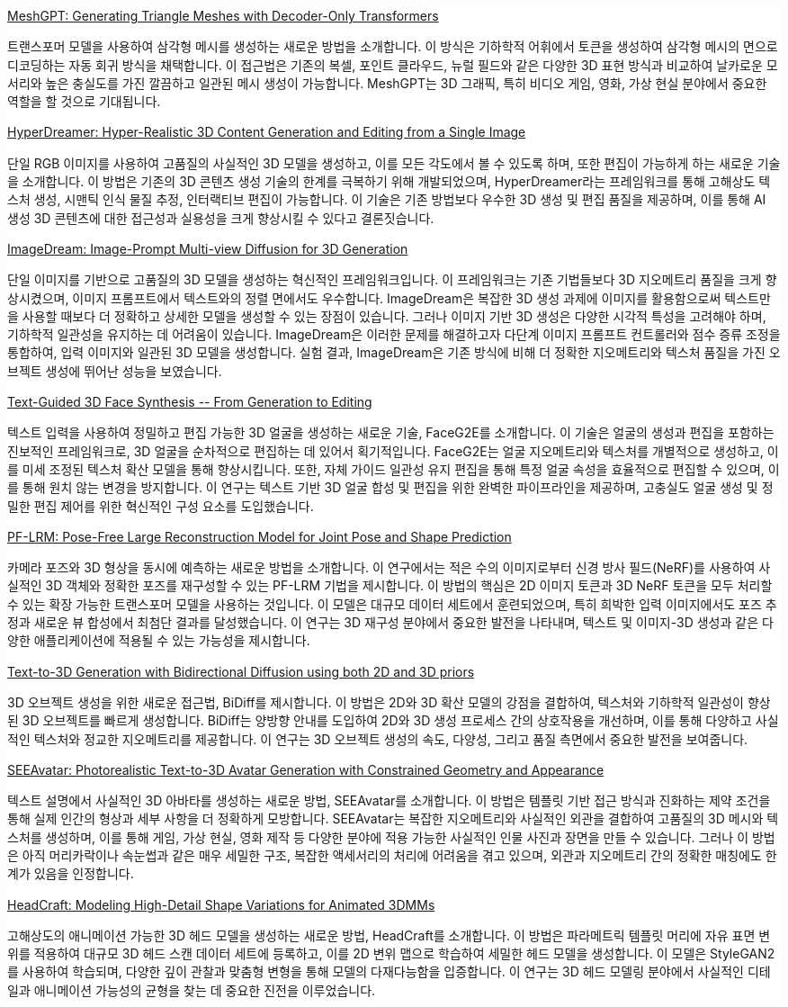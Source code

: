 [MeshGPT: Generating Triangle Meshes with Decoder-Only Transformers](3/MeshGPT%20Generating%20Triangle%20Meshes%20with%20Decoder-On%20748074cd0e65428988982497f80a61ea)

트랜스포머 모델을 사용하여 삼각형 메시를 생성하는 새로운 방법을 소개합니다. 이 방식은 기하학적 어휘에서 토큰을 생성하여 삼각형 메시의 면으로 디코딩하는 자동 회귀 방식을 채택합니다. 이 접근법은 기존의 복셀, 포인트 클라우드, 뉴럴 필드와 같은 다양한 3D 표현 방식과 비교하여 날카로운 모서리와 높은 충실도를 가진 깔끔하고 일관된 메시 생성이 가능합니다. MeshGPT는 3D 그래픽, 특히 비디오 게임, 영화, 가상 현실 분야에서 중요한 역할을 할 것으로 기대됩니다.

[HyperDreamer: Hyper-Realistic 3D Content Generation and Editing from a Single Image](3/HyperDreamer%20Hyper-Realistic%203D%20Content%20Generation%201dd98ac158c943c7817a9e967b74219c)

단일 RGB 이미지를 사용하여 고품질의 사실적인 3D 모델을 생성하고, 이를 모든 각도에서 볼 수 있도록 하며, 또한 편집이 가능하게 하는 새로운 기술을 소개합니다. 이 방법은 기존의 3D 콘텐츠 생성 기술의 한계를 극복하기 위해 개발되었으며, HyperDreamer라는 프레임워크를 통해 고해상도 텍스처 생성, 시맨틱 인식 물질 추정, 인터랙티브 편집이 가능합니다. 이 기술은 기존 방법보다 우수한 3D 생성 및 편집 품질을 제공하며, 이를 통해 AI 생성 3D 콘텐츠에 대한 접근성과 실용성을 크게 향상시킬 수 있다고 결론짓습니다.

[ImageDream: Image-Prompt Multi-view Diffusion for 3D Generation](3/ImageDream%20Image-Prompt%20Multi-view%20Diffusion%20for%203%205c85d3d57f1c46148f4f4df95961596e)

단일 이미지를 기반으로 고품질의 3D 모델을 생성하는 혁신적인 프레임워크입니다. 이 프레임워크는 기존 기법들보다 3D 지오메트리 품질을 크게 향상시켰으며, 이미지 프롬프트에서 텍스트와의 정렬 면에서도 우수합니다. ImageDream은 복잡한 3D 생성 과제에 이미지를 활용함으로써 텍스트만을 사용할 때보다 더 정확하고 상세한 모델을 생성할 수 있는 장점이 있습니다. 그러나 이미지 기반 3D 생성은 다양한 시각적 특성을 고려해야 하며, 기하학적 일관성을 유지하는 데 어려움이 있습니다. ImageDream은 이러한 문제를 해결하고자 다단계 이미지 프롬프트 컨트롤러와 점수 증류 조정을 통합하여, 입력 이미지와 일관된 3D 모델을 생성합니다. 실험 결과, ImageDream은 기존 방식에 비해 더 정확한 지오메트리와 텍스처 품질을 가진 오브젝트 생성에 뛰어난 성능을 보였습니다.

[Text-Guided 3D Face Synthesis -- From Generation to Editing](3/Text-Guided%203D%20Face%20Synthesis%20--%20From%20Generation%20t%20dbe55700538f4655a4b64b1281b124b4)

텍스트 입력을 사용하여 정밀하고 편집 가능한 3D 얼굴을 생성하는 새로운 기술, FaceG2E를 소개합니다. 이 기술은 얼굴의 생성과 편집을 포함하는 진보적인 프레임워크로, 3D 얼굴을 순차적으로 편집하는 데 있어서 획기적입니다. FaceG2E는 얼굴 지오메트리와 텍스처를 개별적으로 생성하고, 이를 미세 조정된 텍스처 확산 모델을 통해 향상시킵니다. 또한, 자체 가이드 일관성 유지 편집을 통해 특정 얼굴 속성을 효율적으로 편집할 수 있으며, 이를 통해 원치 않는 변경을 방지합니다. 이 연구는 텍스트 기반 3D 얼굴 합성 및 편집을 위한 완벽한 파이프라인을 제공하며, 고충실도 얼굴 생성 및 정밀한 편집 제어를 위한 혁신적인 구성 요소를 도입했습니다.

[PF-LRM: Pose-Free Large Reconstruction Model for Joint Pose and Shape Prediction](3/PF-LRM%20Pose-Free%20Large%20Reconstruction%20Model%20for%20Jo%2062453518308043e69dd27bd1abef8763)

카메라 포즈와 3D 형상을 동시에 예측하는 새로운 방법을 소개합니다. 이 연구에서는 적은 수의 이미지로부터 신경 방사 필드(NeRF)를 사용하여 사실적인 3D 객체와 정확한 포즈를 재구성할 수 있는 PF-LRM 기법을 제시합니다. 이 방법의 핵심은 2D 이미지 토큰과 3D NeRF 토큰을 모두 처리할 수 있는 확장 가능한 트랜스포머 모델을 사용하는 것입니다. 이 모델은 대규모 데이터 세트에서 훈련되었으며, 특히 희박한 입력 이미지에서도 포즈 추정과 새로운 뷰 합성에서 최첨단 결과를 달성했습니다. 이 연구는 3D 재구성 분야에서 중요한 발전을 나타내며, 텍스트 및 이미지-3D 생성과 같은 다양한 애플리케이션에 적용될 수 있는 가능성을 제시합니다.

[Text-to-3D Generation with Bidirectional Diffusion using both 2D and 3D priors](3/Text-to-3D%20Generation%20with%20Bidirectional%20Diffusion%204288ca41237b4ea39dd30b8538e3d0cd)

3D 오브젝트 생성을 위한 새로운 접근법, BiDiff를 제시합니다. 이 방법은 2D와 3D 확산 모델의 강점을 결합하여, 텍스처와 기하학적 일관성이 향상된 3D 오브젝트를 빠르게 생성합니다. BiDiff는 양방향 안내를 도입하여 2D와 3D 생성 프로세스 간의 상호작용을 개선하며, 이를 통해 다양하고 사실적인 텍스처와 정교한 지오메트리를 제공합니다. 이 연구는 3D 오브젝트 생성의 속도, 다양성, 그리고 품질 측면에서 중요한 발전을 보여줍니다.

[SEEAvatar: Photorealistic Text-to-3D Avatar Generation with Constrained Geometry and Appearance](3/SEEAvatar%20Photorealistic%20Text-to-3D%20Avatar%20Generat%20d9330055a9ca4dd5a3913307d5869fb9)

텍스트 설명에서 사실적인 3D 아바타를 생성하는 새로운 방법, SEEAvatar를 소개합니다. 이 방법은 템플릿 기반 접근 방식과 진화하는 제약 조건을 통해 실제 인간의 형상과 세부 사항을 더 정확하게 모방합니다. SEEAvatar는 복잡한 지오메트리와 사실적인 외관을 결합하여 고품질의 3D 메시와 텍스처를 생성하며, 이를 통해 게임, 가상 현실, 영화 제작 등 다양한 분야에 적용 가능한 사실적인 인물 사진과 장면을 만들 수 있습니다. 그러나 이 방법은 아직 머리카락이나 속눈썹과 같은 매우 세밀한 구조, 복잡한 액세서리의 처리에 어려움을 겪고 있으며, 외관과 지오메트리 간의 정확한 매칭에도 한계가 있음을 인정합니다.

[HeadCraft: Modeling High-Detail Shape Variations for Animated 3DMMs](3/HeadCraft%20Modeling%20High-Detail%20Shape%20Variations%20fo%204183aaa5e00a4638a37755b3749dd102)

고해상도의 애니메이션 가능한 3D 헤드 모델을 생성하는 새로운 방법, HeadCraft를 소개합니다. 이 방법은 파라메트릭 템플릿 머리에 자유 표면 변위를 적용하여 대규모 3D 헤드 스캔 데이터 세트에 등록하고, 이를 2D 변위 맵으로 학습하여 세밀한 헤드 모델을 생성합니다. 이 모델은 StyleGAN2를 사용하여 학습되며, 다양한 깊이 관찰과 맞춤형 변형을 통해 모델의 다재다능함을 입증합니다. 이 연구는 3D 헤드 모델링 분야에서 사실적인 디테일과 애니메이션 가능성의 균형을 찾는 데 중요한 진전을 이루었습니다.
